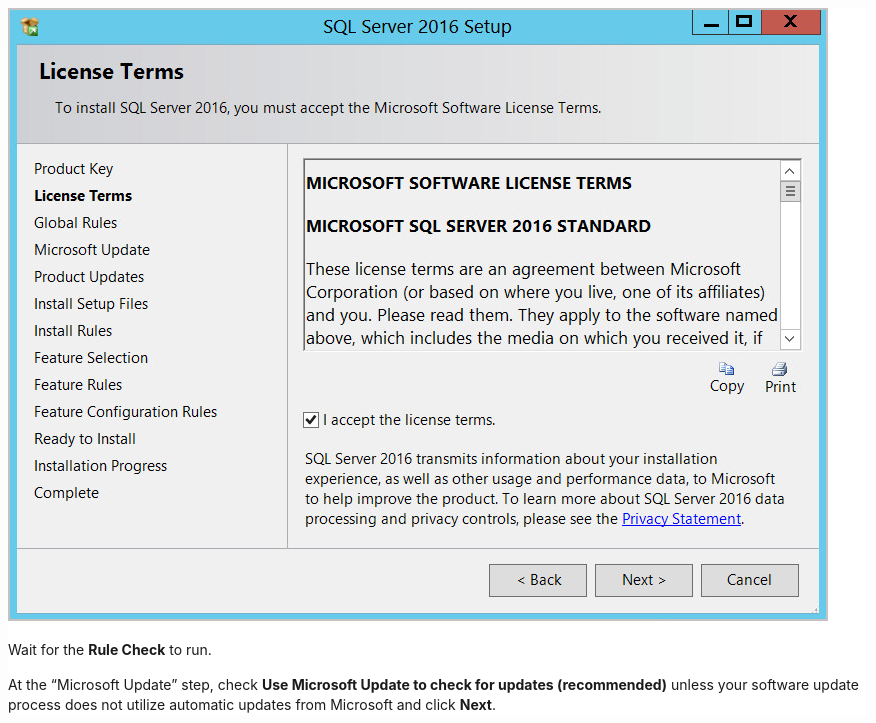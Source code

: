 ![](images/308610c9a49892e5dce42bb7c99a5f0b.png)

Wait for the **Rule Check** to run.

At the “Microsoft Update” step, check **Use Microsoft Update to check for
updates (recommended)** unless your software update process does not utilize
automatic updates from Microsoft and click **Next**.
